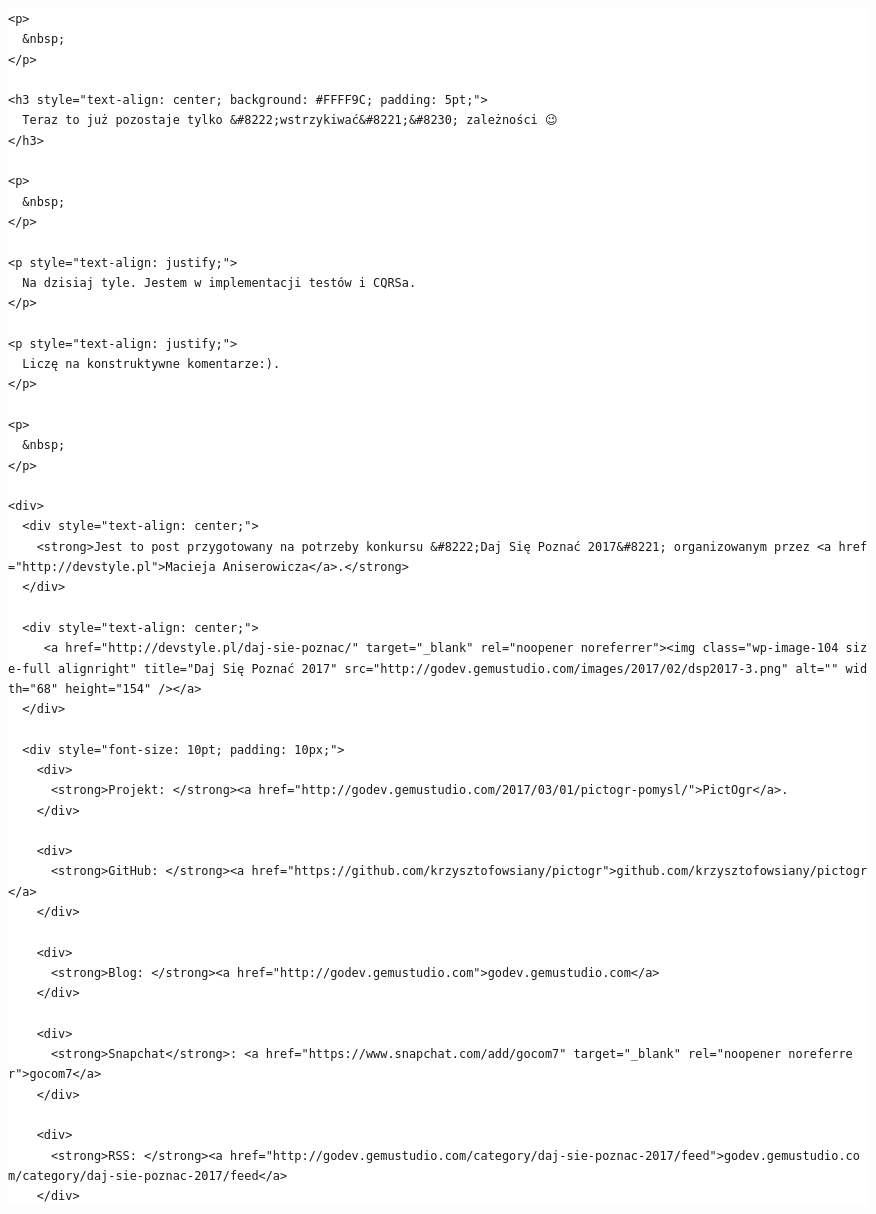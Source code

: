     <p>
      &nbsp;
    </p>
    
    <h3 style="text-align: center; background: #FFFF9C; padding: 5pt;">
      Teraz to już pozostaje tylko &#8222;wstrzykiwać&#8221;&#8230; zależności 😉
    </h3>
    
    <p>
      &nbsp;
    </p>
    
    <p style="text-align: justify;">
      Na dzisiaj tyle. Jestem w implementacji testów i CQRSa.
    </p>
    
    <p style="text-align: justify;">
      Liczę na konstruktywne komentarze:).
    </p>
    
    <p>
      &nbsp;
    </p>
    
    <div>
      <div style="text-align: center;">
        <strong>Jest to post przygotowany na potrzeby konkursu &#8222;Daj Się Poznać 2017&#8221; organizowanym przez <a href="http://devstyle.pl">Macieja Aniserowicza</a>.</strong>
      </div>
      
      <div style="text-align: center;">
         <a href="http://devstyle.pl/daj-sie-poznac/" target="_blank" rel="noopener noreferrer"><img class="wp-image-104 size-full alignright" title="Daj Się Poznać 2017" src="http://godev.gemustudio.com/images/2017/02/dsp2017-3.png" alt="" width="68" height="154" /></a>
      </div>
      
      <div style="font-size: 10pt; padding: 10px;">
        <div>
          <strong>Projekt: </strong><a href="http://godev.gemustudio.com/2017/03/01/pictogr-pomysl/">PictOgr</a>.
        </div>
        
        <div>
          <strong>GitHub: </strong><a href="https://github.com/krzysztofowsiany/pictogr">github.com/krzysztofowsiany/pictogr</a>
        </div>
        
        <div>
          <strong>Blog: </strong><a href="http://godev.gemustudio.com">godev.gemustudio.com</a>
        </div>
        
        <div>
          <strong>Snapchat</strong>: <a href="https://www.snapchat.com/add/gocom7" target="_blank" rel="noopener noreferrer">gocom7</a>
        </div>
        
        <div>
          <strong>RSS: </strong><a href="http://godev.gemustudio.com/category/daj-sie-poznac-2017/feed">godev.gemustudio.com/category/daj-sie-poznac-2017/feed</a>
        </div>
        